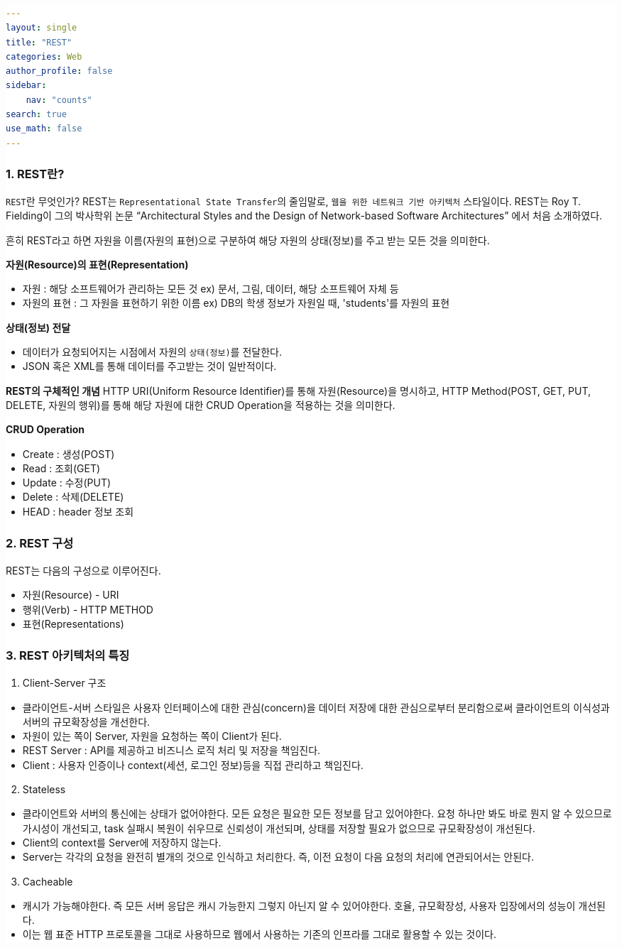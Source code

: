 ```yaml
---
layout: single
title: "REST"
categories: Web
author_profile: false
sidebar:
    nav: "counts"
search: true
use_math: false
---
```


### 1. REST란?

```REST```란 무엇인가? REST는 ```Representational State Transfer```의 줄임말로, ```웹을 위한 네트워크 기반 아키텍처``` 스타일이다. REST는 Roy T. Fielding이 그의 박사학위 논문 “Architectural Styles and the Design of Network-based Software Architectures” 에서 처음 소개하였다.

흔히 REST라고 하면 자원을 이름(자원의 표현)으로 구분하여 해당 자원의 상태(정보)를 주고 받는 모든 것을 의미한다.

**자원(Resource)의 표현(Representation)**
- 자원 : 해당 소프트웨어가 관리하는 모든 것
ex) 문서, 그림, 데이터, 해당 소프트웨어 자체 등
- 자원의 표현 : 그 자원을 표현하기 위한 이름
ex) DB의 학생 정보가 자원일 때, 'students'를 자원의 표현

**상태(정보) 전달**
- 데이터가 요청되어지는 시점에서 자원의 ```상태(정보)```를 전달한다.
- JSON 혹은 XML를 통해 데이터를 주고받는 것이 일반적이다.

**REST의 구체적인 개념**
HTTP URI(Uniform Resource Identifier)를 통해 자원(Resource)을 명시하고, HTTP Method(POST, GET, PUT, DELETE, 자원의 행위)를 통해 해당 자원에 대한 CRUD Operation을 적용하는 것을 의미한다.

**CRUD Operation**
- Create : 생성(POST)
- Read : 조회(GET)
- Update : 수정(PUT)
- Delete : 삭제(DELETE)
- HEAD : header 정보 조회

### 2. REST 구성

REST는 다음의 구성으로 이루어진다.
- 자원(Resource) - URI
- 행위(Verb) - HTTP METHOD
- 표현(Representations)

### 3. REST 아키텍처의 특징

1) Client-Server 구조
- 클라이언트-서버 스타일은 사용자 인터페이스에 대한 관심(concern)을 데이터 저장에 대한 관심으로부터 분리함으로써 클라이언트의 이식성과 서버의 규모확장성을 개선한다.
- 자원이 있는 쪽이 Server, 자원을 요청하는 쪽이 Client가 된다.
- REST Server : API를 제공하고 비즈니스 로직 처리 및 저장을 책임진다.
- Client : 사용자 인증이나 context(세션, 로그인 정보)등을 직접 관리하고 책임진다.
	
2) Stateless 
- 클라이언트와 서버의 통신에는 상태가 없어야한다. 모든 요청은 필요한 모든 정보를 담고 있어야한다. 요청 하나만 봐도 바로 뭔지 알 수 있으므로 가시성이 개선되고, task 실패시 복원이 쉬우므로 신뢰성이 개선되며, 상태를 저장할 필요가 없으므로 규모확장성이 개선된다.
- Client의 context를 Server에 저장하지 않는다.
- Server는 각각의 요청을 완전히 별개의 것으로 인식하고 처리한다. 즉, 이전 요청이 다음 요청의 처리에 연관되어서는 안된다.

3) Cacheable
- 캐시가 가능해야한다. 즉 모든 서버 응답은 캐시 가능한지 그렇지 아닌지 알 수 있어야한다. 호율, 규모확장성, 사용자 입장에서의 성능이 개선된다.
- 이는 웹 표준 HTTP 프로토콜을 그대로 사용하므로 웹에서 사용하는 기존의 인프라를 그대로 활용할 수 있는 것이다.
```